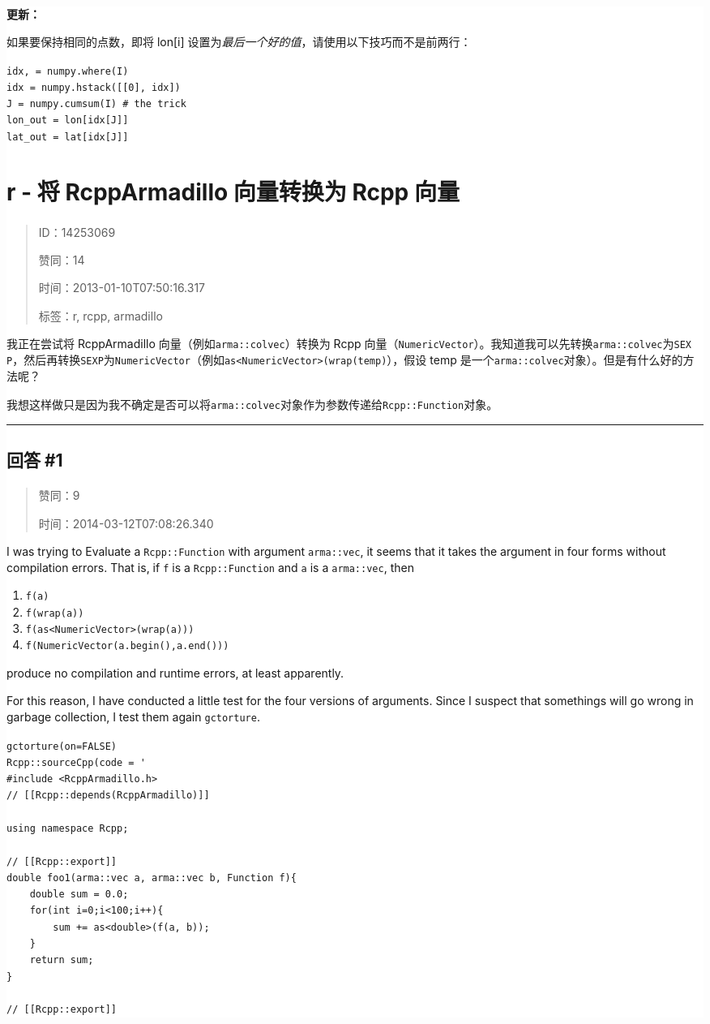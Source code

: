**更新：**

如果要保持相同的点数，即将 lon[i] 设置为*最后一个好的值*，请使用以下技巧而不是前两行：

```
idx, = numpy.where(I)
idx = numpy.hstack([[0], idx])
J = numpy.cumsum(I) # the trick
lon_out = lon[idx[J]]
lat_out = lat[idx[J]] 
```

# r - 将 RcppArmadillo 向量转换为 Rcpp 向量

> ID：14253069
> 
> 赞同：14
> 
> 时间：2013-01-10T07:50:16.317
> 
> 标签：r, rcpp, armadillo

我正在尝试将 RcppArmadillo 向量（例如`arma::colvec`）转换为 Rcpp 向量（`NumericVector`）。我知道我可以先转换`arma::colvec`为`SEXP`，然后再转换`SEXP`为`NumericVector`（例如`as<NumericVector>(wrap(temp)`），假设 temp 是一个`arma::colvec`对象）。但是有什么好的方法呢？

我想这样做只是因为我不确定是否可以将`arma::colvec`对象作为参数传递给`Rcpp::Function`对象。

* * *

## 回答 #1

> 赞同：9
> 
> 时间：2014-03-12T07:08:26.340

I was trying to Evaluate a `Rcpp::Function` with argument `arma::vec`, it seems that it takes the argument in four forms without compilation errors. That is, if `f` is a `Rcpp::Function` and `a` is a `arma::vec`, then

1.  `f(a)`
2.  `f(wrap(a))`
3.  `f(as<NumericVector>(wrap(a)))`
4.  `f(NumericVector(a.begin(),a.end()))`

produce no compilation and runtime errors, at least apparently.

For this reason, I have conducted a little test for the four versions of arguments. Since I suspect that somethings will go wrong in garbage collection, I test them again `gctorture`.

```
gctorture(on=FALSE)
Rcpp::sourceCpp(code = '
#include <RcppArmadillo.h>
// [[Rcpp::depends(RcppArmadillo)]]

using namespace Rcpp;

// [[Rcpp::export]]
double foo1(arma::vec a, arma::vec b, Function f){
    double sum = 0.0;
    for(int i=0;i<100;i++){
        sum += as<double>(f(a, b));
    }
    return sum;
}

// [[Rcpp::export]]
```